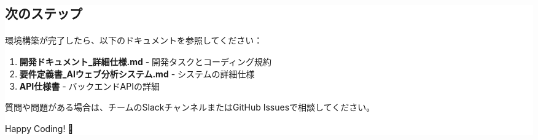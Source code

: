 
## 次のステップ

環境構築が完了したら、以下のドキュメントを参照してください：

1. **開発ドキュメント_詳細仕様.md** - 開発タスクとコーディング規約
2. **要件定義書_AIウェブ分析システム.md** - システムの詳細仕様
3. **API仕様書** - バックエンドAPIの詳細

質問や問題がある場合は、チームのSlackチャンネルまたはGitHub Issuesで相談してください。

Happy Coding! 🚀